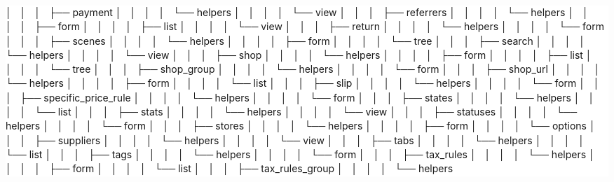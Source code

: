 │       │       │   ├── payment
│       │       │   │   └── helpers
│       │       │   │       └── view
│       │       │   ├── referrers
│       │       │   │   └── helpers
│       │       │   │       ├── form
│       │       │   │       ├── list
│       │       │   │       └── view
│       │       │   ├── return
│       │       │   │   └── helpers
│       │       │   │       └── form
│       │       │   ├── scenes
│       │       │   │   └── helpers
│       │       │   │       ├── form
│       │       │   │       └── tree
│       │       │   ├── search
│       │       │   │   └── helpers
│       │       │   │       └── view
│       │       │   ├── shop
│       │       │   │   └── helpers
│       │       │   │       ├── form
│       │       │   │       ├── list
│       │       │   │       └── tree
│       │       │   ├── shop_group
│       │       │   │   └── helpers
│       │       │   │       └── form
│       │       │   ├── shop_url
│       │       │   │   └── helpers
│       │       │   │       ├── form
│       │       │   │       └── list
│       │       │   ├── slip
│       │       │   │   └── helpers
│       │       │   │       └── form
│       │       │   ├── specific_price_rule
│       │       │   │   └── helpers
│       │       │   │       └── form
│       │       │   ├── states
│       │       │   │   └── helpers
│       │       │   │       └── list
│       │       │   ├── stats
│       │       │   │   └── helpers
│       │       │   │       └── view
│       │       │   ├── statuses
│       │       │   │   └── helpers
│       │       │   │       └── form
│       │       │   ├── stores
│       │       │   │   └── helpers
│       │       │   │       ├── form
│       │       │   │       └── options
│       │       │   ├── suppliers
│       │       │   │   └── helpers
│       │       │   │       └── view
│       │       │   ├── tabs
│       │       │   │   └── helpers
│       │       │   │       └── list
│       │       │   ├── tags
│       │       │   │   └── helpers
│       │       │   │       └── form
│       │       │   ├── tax_rules
│       │       │   │   └── helpers
│       │       │   │       ├── form
│       │       │   │       └── list
│       │       │   ├── tax_rules_group
│       │       │   │   └── helpers